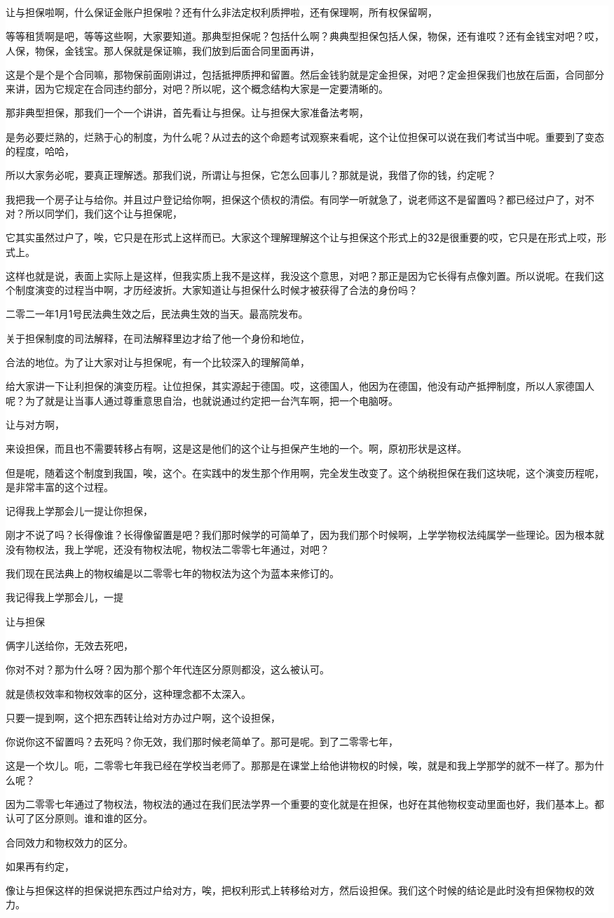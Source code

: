 让与担保啦啊，什么保证金账户担保啦？还有什么非法定权利质押啦，还有保理啊，所有权保留啊，

等等租赁啊是吧，等等这些啊，大家要知道。那典型担保呢？包括什么啊？典典型担保包括人保，物保，还有谁哎？还有金钱宝对吧？哎，人保，物保，金钱宝。那人保就是保证嘛，我们放到后面合同里面再讲，

这是个是个是个合同嘛，那物保前面刚讲过，包括抵押质押和留置。然后金钱豹就是定金担保，对吧？定金担保我们也放在后面，合同部分来讲，因为它规定在合同违约部分，对吧？所以呢，这个概念结构大家是一定要清晰的。

那非典型担保，那我们一个一个讲讲，首先看让与担保。让与担保大家准备法考啊，

是务必要烂熟的，烂熟于心的制度，为什么呢？从过去的这个命题考试观察来看呢，这个让位担保可以说在我们考试当中呢。重要到了变态的程度，哈哈，

所以大家务必呢，要真正理解透。那我们说，所谓让与担保，它怎么回事儿？那就是说，我借了你的钱，约定呢？

我把我一个房子让与给你。并且过户登记给你啊，担保这个债权的清偿。有同学一听就急了，说老师这不是留置吗？都已经过户了，对不对？所以同学们，我们这个让与担保呢，

它其实虽然过户了，唉，它只是在形式上这样而已。大家这个理解理解这个让与担保这个形式上的32是很重要的哎，它只是在形式上哎，形式上。

这样也就是说，表面上实际上是这样，但我实质上我不是这样，我没这个意思，对吧？那正是因为它长得有点像刘置。所以说呢。在我们这个制度演变的过程当中啊，才历经波折。大家知道让与担保什么时候才被获得了合法的身份吗？

二零二一年1月1号民法典生效之后，民法典生效的当天。最高院发布。

关于担保制度的司法解释，在司法解释里边才给了他一个身份和地位，

合法的地位。为了让大家对让与担保呢，有一个比较深入的理解简单，

给大家讲一下让利担保的演变历程。让位担保，其实源起于德国。哎，这德国人，他因为在德国，他没有动产抵押制度，所以人家德国人呢？为了就是让当事人通过尊重意思自治，也就说通过约定把一台汽车啊，把一个电脑呀。

让与对方啊，

来设担保，而且也不需要转移占有啊，这是这是他们的这个让与担保产生地的一个。啊，原初形状是这样。

但是呢，随着这个制度到我国，唉，这个。在实践中的发生那个作用啊，完全发生改变了。这个纳税担保在我们这块呢，这个演变历程呢，是非常丰富的这个过程。

记得我上学那会儿一提让你担保，

刚才不说了吗？长得像谁？长得像留置是吧？我们那时候学的可简单了，因为我们那个时候啊，上学学物权法纯属学一些理论。因为根本就没有物权法，我上学呢，还没有物权法呢，物权法二零零七年通过，对吧？

我们现在民法典上的物权编是以二零零七年的物权法为这个为蓝本来修订的。

我记得我上学那会儿，一提

让与担保

俩字儿送给你，无效去死吧，

你对不对？那为什么呀？因为那个那个年代连区分原则都没，这么被认可。

就是债权效率和物权效率的区分，这种理念都不太深入。

只要一提到啊，这个把东西转让给对方办过户啊，这个设担保，

你说你这不留置吗？去死吗？你无效，我们那时候老简单了。那可是呢。到了二零零七年，

这是一个坎儿。呃，二零零七年我已经在学校当老师了。那那是在课堂上给他讲物权的时候，唉，就是和我上学那学的就不一样了。那为什么呢？

因为二零零七年通过了物权法，物权法的通过在我们民法学界一个重要的变化就是在担保，也好在其他物权变动里面也好，我们基本上。都认可了区分原则。谁和谁的区分。

合同效力和物权效力的区分。

如果再有约定，

像让与担保这样的担保说把东西过户给对方，唉，把权利形式上转移给对方，然后设担保。我们这个时候的结论是此时没有担保物权的效力。
